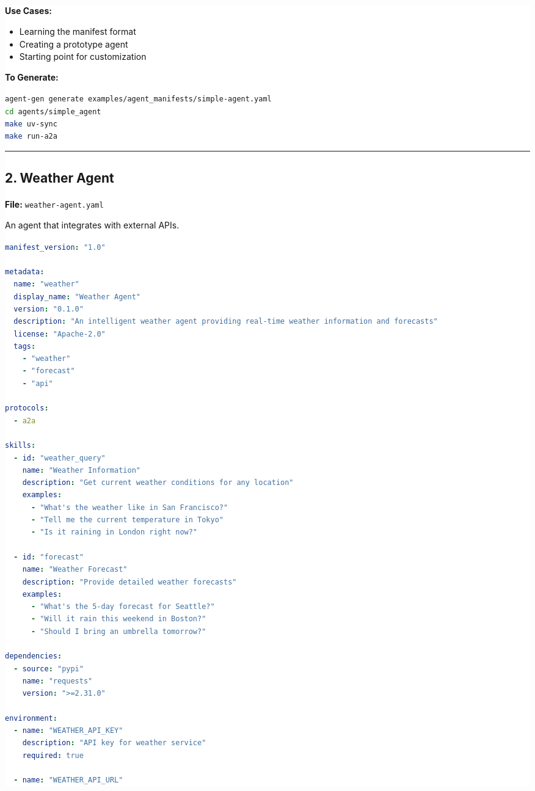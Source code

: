 **Use Cases:**
- Learning the manifest format
- Creating a prototype agent
- Starting point for customization

**To Generate:**
```bash
agent-gen generate examples/agent_manifests/simple-agent.yaml
cd agents/simple_agent
make uv-sync
make run-a2a
```

---

## 2. Weather Agent

**File:** `weather-agent.yaml`

An agent that integrates with external APIs.

```yaml
manifest_version: "1.0"

metadata:
  name: "weather"
  display_name: "Weather Agent"
  version: "0.1.0"
  description: "An intelligent weather agent providing real-time weather information and forecasts"
  license: "Apache-2.0"
  tags:
    - "weather"
    - "forecast"
    - "api"

protocols:
  - a2a

skills:
  - id: "weather_query"
    name: "Weather Information"
    description: "Get current weather conditions for any location"
    examples:
      - "What's the weather like in San Francisco?"
      - "Tell me the current temperature in Tokyo"
      - "Is it raining in London right now?"
  
  - id: "forecast"
    name: "Weather Forecast"
    description: "Provide detailed weather forecasts"
    examples:
      - "What's the 5-day forecast for Seattle?"
      - "Will it rain this weekend in Boston?"
      - "Should I bring an umbrella tomorrow?"

dependencies:
  - source: "pypi"
    name: "requests"
    version: ">=2.31.0"

environment:
  - name: "WEATHER_API_KEY"
    description: "API key for weather service"
    required: true
  
  - name: "WEATHER_API_URL"
```
